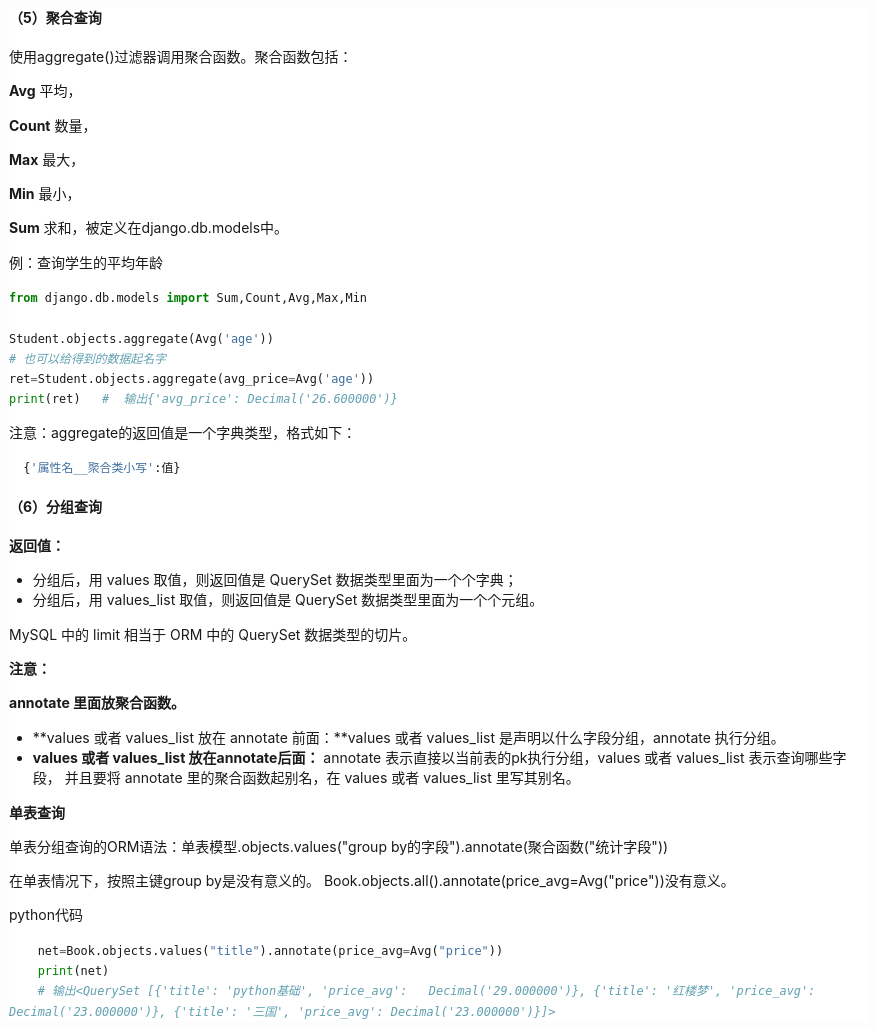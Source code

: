 #### （5）聚合查询

使用aggregate()过滤器调用聚合函数。聚合函数包括：

**Avg** 平均，

**Count** 数量，

**Max** 最大，

**Min** 最小，

**Sum** 求和，被定义在django.db.models中。

例：查询学生的平均年龄

```python
from django.db.models import Sum,Count,Avg,Max,Min

Student.objects.aggregate(Avg('age'))
# 也可以给得到的数据起名字
ret=Student.objects.aggregate(avg_price=Avg('age'))
print(ret)   #  输出{'avg_price': Decimal('26.600000')}
```

注意：aggregate的返回值是一个字典类型，格式如下：

```python
  {'属性名__聚合类小写':值}
```

#### （6）分组查询

**返回值：**

- 分组后，用 values 取值，则返回值是 QuerySet 数据类型里面为一个个字典；
- 分组后，用 values_list 取值，则返回值是 QuerySet 数据类型里面为一个个元组。

MySQL 中的 limit 相当于 ORM 中的 QuerySet 数据类型的切片。

**注意：**

**annotate 里面放聚合函数。**

- **values 或者 values_list 放在 annotate 前面：**values 或者 values_list 是声明以什么字段分组，annotate 执行分组。
- **values 或者 values_list 放在annotate后面：** annotate 表示直接以当前表的pk执行分组，values 或者 values_list 表示查询哪些字段， 并且要将 annotate 里的聚合函数起别名，在 values 或者 values_list 里写其别名。

**单表查询**

单表分组查询的ORM语法：单表模型.objects.values("group by的字段").annotate(聚合函数("统计字段"))

在单表情况下，按照主键group by是没有意义的。
Book.objects.all().annotate(price_avg=Avg("price"))没有意义。

python代码

```python
    net=Book.objects.values("title").annotate(price_avg=Avg("price"))
    print(net)  
    # 输出<QuerySet [{'title': 'python基础', 'price_avg': 	Decimal('29.000000')}, {'title': '红楼梦', 'price_avg': 				Decimal('23.000000')}, {'title': '三国', 'price_avg': Decimal('23.000000')}]>

```
